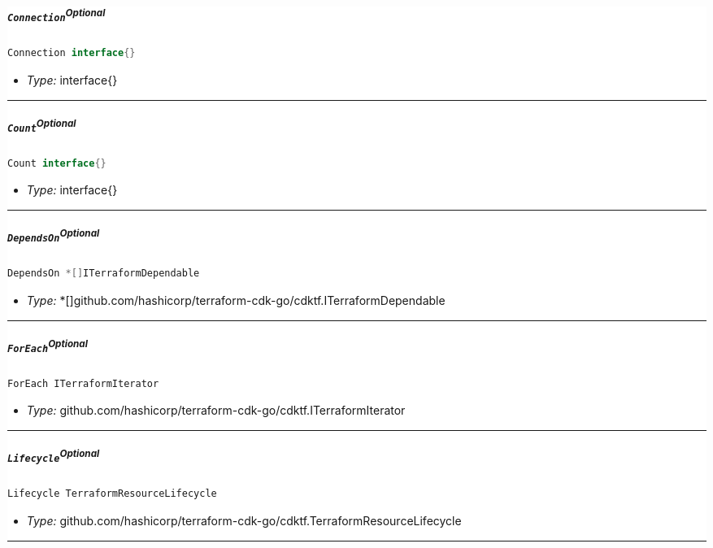 
##### `Connection`<sup>Optional</sup> <a name="Connection" id="@cdktf/provider-vault.secretsSyncGcpDestination.SecretsSyncGcpDestinationConfig.property.connection"></a>

```go
Connection interface{}
```

- *Type:* interface{}

---

##### `Count`<sup>Optional</sup> <a name="Count" id="@cdktf/provider-vault.secretsSyncGcpDestination.SecretsSyncGcpDestinationConfig.property.count"></a>

```go
Count interface{}
```

- *Type:* interface{}

---

##### `DependsOn`<sup>Optional</sup> <a name="DependsOn" id="@cdktf/provider-vault.secretsSyncGcpDestination.SecretsSyncGcpDestinationConfig.property.dependsOn"></a>

```go
DependsOn *[]ITerraformDependable
```

- *Type:* *[]github.com/hashicorp/terraform-cdk-go/cdktf.ITerraformDependable

---

##### `ForEach`<sup>Optional</sup> <a name="ForEach" id="@cdktf/provider-vault.secretsSyncGcpDestination.SecretsSyncGcpDestinationConfig.property.forEach"></a>

```go
ForEach ITerraformIterator
```

- *Type:* github.com/hashicorp/terraform-cdk-go/cdktf.ITerraformIterator

---

##### `Lifecycle`<sup>Optional</sup> <a name="Lifecycle" id="@cdktf/provider-vault.secretsSyncGcpDestination.SecretsSyncGcpDestinationConfig.property.lifecycle"></a>

```go
Lifecycle TerraformResourceLifecycle
```

- *Type:* github.com/hashicorp/terraform-cdk-go/cdktf.TerraformResourceLifecycle

---
